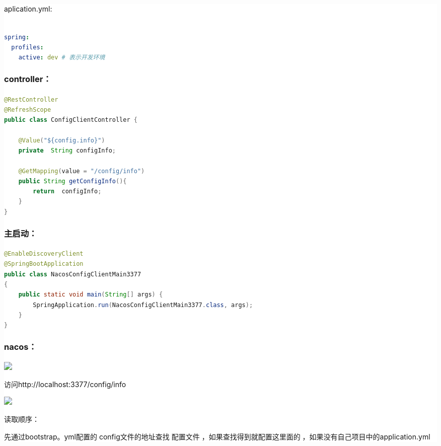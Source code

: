 aplication.yml:

```yml

spring:
  profiles:
    active: dev # 表示开发环境
```

### controller：

```java
@RestController
@RefreshScope
public class ConfigClientController {

    @Value("${config.info}")
    private  String configInfo;

    @GetMapping(value = "/config/info")
    public String getConfigInfo(){
        return  configInfo;
    }
}

```

### 主启动：

```java
@EnableDiscoveryClient
@SpringBootApplication
public class NacosConfigClientMain3377
{
    public static void main(String[] args) {
        SpringApplication.run(NacosConfigClientMain3377.class, args);
    }
}
```

### nacos：

![](
https://edu-1395430748.oss-cn-beijing.aliyuncs.com/images/imgs/20220125191834.png)

访问http://localhost:3377/config/info

![](
https://edu-1395430748.oss-cn-beijing.aliyuncs.com/images/imgs/20220125191808.png)

读取顺序：

先通过bootstrap。yml配置的 config文件的地址查找 配置文件 ，如果查找得到就配置这里面的 ，如果没有自己项目中的application.yml
